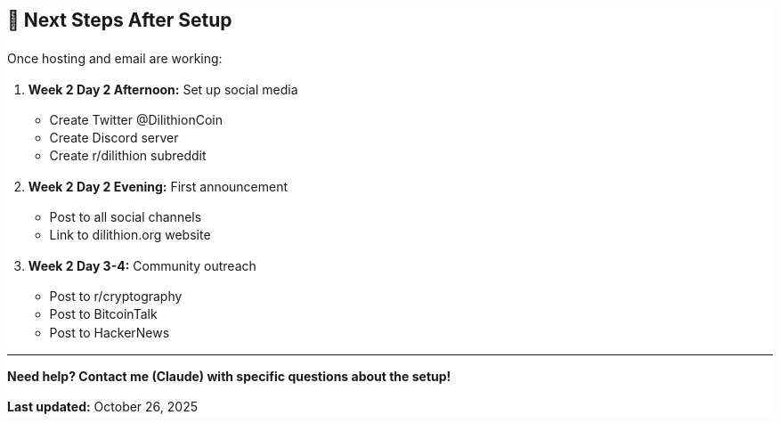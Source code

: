 
## 🚀 Next Steps After Setup

Once hosting and email are working:

1. **Week 2 Day 2 Afternoon:** Set up social media
   - Create Twitter @DilithionCoin
   - Create Discord server
   - Create r/dilithion subreddit

2. **Week 2 Day 2 Evening:** First announcement
   - Post to all social channels
   - Link to dilithion.org website

3. **Week 2 Day 3-4:** Community outreach
   - Post to r/cryptography
   - Post to BitcoinTalk
   - Post to HackerNews

---

**Need help? Contact me (Claude) with specific questions about the setup!**

**Last updated:** October 26, 2025
